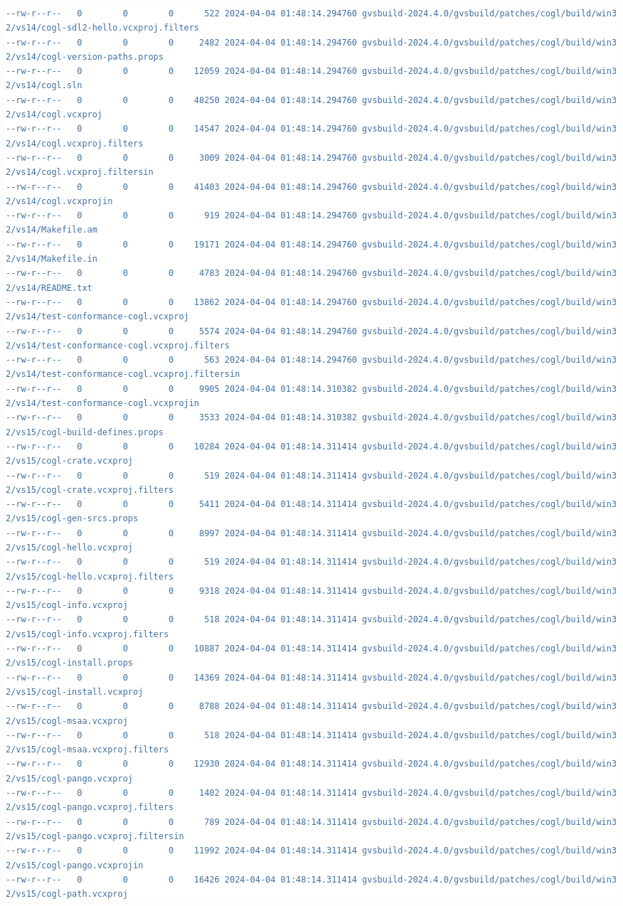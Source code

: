 ```diff
--rw-r--r--   0        0        0      522 2024-04-04 01:48:14.294760 gvsbuild-2024.4.0/gvsbuild/patches/cogl/build/win32/vs14/cogl-sdl2-hello.vcxproj.filters
--rw-r--r--   0        0        0     2482 2024-04-04 01:48:14.294760 gvsbuild-2024.4.0/gvsbuild/patches/cogl/build/win32/vs14/cogl-version-paths.props
--rw-r--r--   0        0        0    12059 2024-04-04 01:48:14.294760 gvsbuild-2024.4.0/gvsbuild/patches/cogl/build/win32/vs14/cogl.sln
--rw-r--r--   0        0        0    48250 2024-04-04 01:48:14.294760 gvsbuild-2024.4.0/gvsbuild/patches/cogl/build/win32/vs14/cogl.vcxproj
--rw-r--r--   0        0        0    14547 2024-04-04 01:48:14.294760 gvsbuild-2024.4.0/gvsbuild/patches/cogl/build/win32/vs14/cogl.vcxproj.filters
--rw-r--r--   0        0        0     3009 2024-04-04 01:48:14.294760 gvsbuild-2024.4.0/gvsbuild/patches/cogl/build/win32/vs14/cogl.vcxproj.filtersin
--rw-r--r--   0        0        0    41403 2024-04-04 01:48:14.294760 gvsbuild-2024.4.0/gvsbuild/patches/cogl/build/win32/vs14/cogl.vcxprojin
--rw-r--r--   0        0        0      919 2024-04-04 01:48:14.294760 gvsbuild-2024.4.0/gvsbuild/patches/cogl/build/win32/vs14/Makefile.am
--rw-r--r--   0        0        0    19171 2024-04-04 01:48:14.294760 gvsbuild-2024.4.0/gvsbuild/patches/cogl/build/win32/vs14/Makefile.in
--rw-r--r--   0        0        0     4783 2024-04-04 01:48:14.294760 gvsbuild-2024.4.0/gvsbuild/patches/cogl/build/win32/vs14/README.txt
--rw-r--r--   0        0        0    13862 2024-04-04 01:48:14.294760 gvsbuild-2024.4.0/gvsbuild/patches/cogl/build/win32/vs14/test-conformance-cogl.vcxproj
--rw-r--r--   0        0        0     5574 2024-04-04 01:48:14.294760 gvsbuild-2024.4.0/gvsbuild/patches/cogl/build/win32/vs14/test-conformance-cogl.vcxproj.filters
--rw-r--r--   0        0        0      563 2024-04-04 01:48:14.294760 gvsbuild-2024.4.0/gvsbuild/patches/cogl/build/win32/vs14/test-conformance-cogl.vcxproj.filtersin
--rw-r--r--   0        0        0     9905 2024-04-04 01:48:14.310382 gvsbuild-2024.4.0/gvsbuild/patches/cogl/build/win32/vs14/test-conformance-cogl.vcxprojin
--rw-r--r--   0        0        0     3533 2024-04-04 01:48:14.310382 gvsbuild-2024.4.0/gvsbuild/patches/cogl/build/win32/vs15/cogl-build-defines.props
--rw-r--r--   0        0        0    10284 2024-04-04 01:48:14.311414 gvsbuild-2024.4.0/gvsbuild/patches/cogl/build/win32/vs15/cogl-crate.vcxproj
--rw-r--r--   0        0        0      519 2024-04-04 01:48:14.311414 gvsbuild-2024.4.0/gvsbuild/patches/cogl/build/win32/vs15/cogl-crate.vcxproj.filters
--rw-r--r--   0        0        0     5411 2024-04-04 01:48:14.311414 gvsbuild-2024.4.0/gvsbuild/patches/cogl/build/win32/vs15/cogl-gen-srcs.props
--rw-r--r--   0        0        0     8997 2024-04-04 01:48:14.311414 gvsbuild-2024.4.0/gvsbuild/patches/cogl/build/win32/vs15/cogl-hello.vcxproj
--rw-r--r--   0        0        0      519 2024-04-04 01:48:14.311414 gvsbuild-2024.4.0/gvsbuild/patches/cogl/build/win32/vs15/cogl-hello.vcxproj.filters
--rw-r--r--   0        0        0     9318 2024-04-04 01:48:14.311414 gvsbuild-2024.4.0/gvsbuild/patches/cogl/build/win32/vs15/cogl-info.vcxproj
--rw-r--r--   0        0        0      518 2024-04-04 01:48:14.311414 gvsbuild-2024.4.0/gvsbuild/patches/cogl/build/win32/vs15/cogl-info.vcxproj.filters
--rw-r--r--   0        0        0    10887 2024-04-04 01:48:14.311414 gvsbuild-2024.4.0/gvsbuild/patches/cogl/build/win32/vs15/cogl-install.props
--rw-r--r--   0        0        0    14369 2024-04-04 01:48:14.311414 gvsbuild-2024.4.0/gvsbuild/patches/cogl/build/win32/vs15/cogl-install.vcxproj
--rw-r--r--   0        0        0     8788 2024-04-04 01:48:14.311414 gvsbuild-2024.4.0/gvsbuild/patches/cogl/build/win32/vs15/cogl-msaa.vcxproj
--rw-r--r--   0        0        0      518 2024-04-04 01:48:14.311414 gvsbuild-2024.4.0/gvsbuild/patches/cogl/build/win32/vs15/cogl-msaa.vcxproj.filters
--rw-r--r--   0        0        0    12930 2024-04-04 01:48:14.311414 gvsbuild-2024.4.0/gvsbuild/patches/cogl/build/win32/vs15/cogl-pango.vcxproj
--rw-r--r--   0        0        0     1402 2024-04-04 01:48:14.311414 gvsbuild-2024.4.0/gvsbuild/patches/cogl/build/win32/vs15/cogl-pango.vcxproj.filters
--rw-r--r--   0        0        0      789 2024-04-04 01:48:14.311414 gvsbuild-2024.4.0/gvsbuild/patches/cogl/build/win32/vs15/cogl-pango.vcxproj.filtersin
--rw-r--r--   0        0        0    11992 2024-04-04 01:48:14.311414 gvsbuild-2024.4.0/gvsbuild/patches/cogl/build/win32/vs15/cogl-pango.vcxprojin
--rw-r--r--   0        0        0    16426 2024-04-04 01:48:14.311414 gvsbuild-2024.4.0/gvsbuild/patches/cogl/build/win32/vs15/cogl-path.vcxproj
```